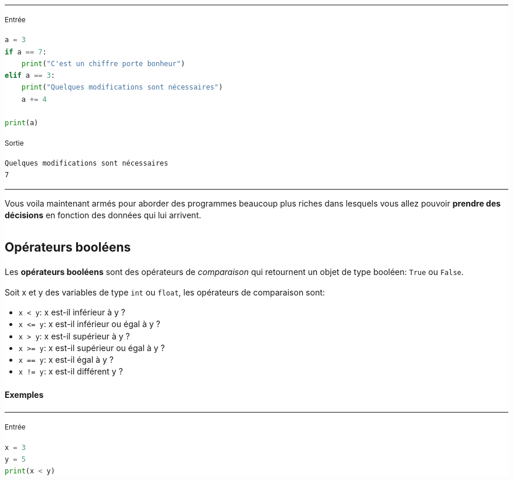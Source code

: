 ------

<div class="card text-white bg-gradient-dark">
<div class="card-header"><small class="text-muted">Entrée</small></div>

```python
a = 3
if a == 7:
    print("C'est un chiffre porte bonheur")
elif a == 3:
    print("Quelques modifications sont nécessaires")
    a += 4

print(a)
```

</div>

<div class="card text-white bg-gradient-light stream-output">
<div class="card-header"><small class="text-muted">Sortie</small></div>

    Quelques modifications sont nécessaires
    7


</div>

-----

Vous voila maintenant armés pour aborder des programmes beaucoup plus riches dans lesquels vous allez pouvoir **prendre des décisions** en fonction des données qui lui arrivent.

## Opérateurs booléens

Les **opérateurs booléens** sont des opérateurs de *comparaison* qui retournent un objet de type booléen: `True` ou `False`.

Soit x et y des variables de type `int` ou `float`, les opérateurs de comparaison sont:

- `x < y`: x est-il inférieur à y ?
- `x <= y`: x est-il inférieur ou égal  à y ?
- `x > y`: x est-il supérieur à y ?
- `x >= y`: x est-il supérieur ou égal à y ?
- `x == y`: x est-il égal à y ?
- `x != y`: x est-il différent y ?

#### Exemples

------

<div class="card text-white bg-gradient-dark">
<div class="card-header"><small class="text-muted">Entrée</small></div>

```python
x = 3
y = 5
print(x < y)
```
